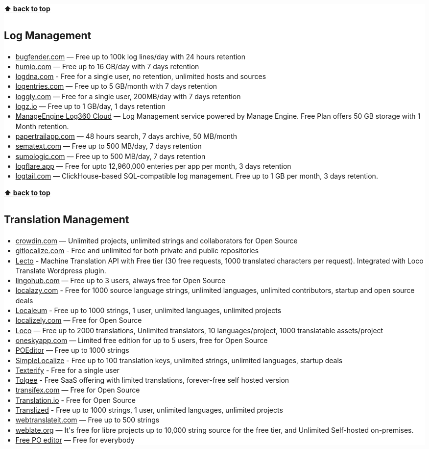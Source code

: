 **[⬆ back to top](#table-of-contents)**

## Log Management

- [bugfender.com](https://bugfender.com/) — Free up to 100k log lines/day with 24 hours retention
- [humio.com](https://www.humio.com/) — Free up to 16 GB/day with 7 days retention
- [logdna.com](https://logdna.com) - Free for a single user, no retention, unlimited hosts and sources
- [logentries.com](https://logentries.com/) — Free up to 5 GB/month with 7 days retention
- [loggly.com](https://www.loggly.com/) — Free for a single user, 200MB/day with 7 days retention
- [logz.io](https://logz.io/) — Free up to 1 GB/day, 1 days retention
- [ManageEngine Log360 Cloud](https://www.manageengine.com/cloud-log-management) — Log Management service powered by Manage Engine. Free Plan offers 50 GB storage with 1 Month retention.
- [papertrailapp.com](https://papertrailapp.com/) — 48 hours search, 7 days archive, 50 MB/month
- [sematext.com](https://sematext.com/logsene) — Free up to 500 MB/day, 7 days retention
- [sumologic.com](https://www.sumologic.com/) — Free up to 500 MB/day, 7 days retention
- [logflare.app](https://logflare.app/) — Free for upto 12,960,000 enteries per app per month, 3 days retention
- [logtail.com](https://logtail.com/) — ClickHouse-based SQL-compatible log management. Free up to 1 GB per month, 3 days retention.

**[⬆ back to top](#table-of-contents)**

## Translation Management

- [crowdin.com](https://crowdin.com/) — Unlimited projects, unlimited strings and collaborators for Open Source
- [gitlocalize.com](https://gitlocalize.com) - Free and unlimited for both private and public repositories
- [Lecto](https://lecto.ai/) - Machine Translation API with Free tier (30 free requests, 1000 translated characters per request). Integrated with Loco Translate Wordpress plugin.
- [lingohub.com](https://lingohub.com/) — Free up to 3 users, always free for Open Source
- [localazy.com](https://localazy.com) - Free for 1000 source language strings, unlimited languages, unlimited contributors, startup and open source deals
- [Localeum](https://localeum.com) - Free up to 1000 strings, 1 user, unlimited languages, unlimited projects
- [localizely.com](https://localizely.com/) — Free for Open Source
- [Loco](https://localise.biz/) — Free up to 2000 translations, Unlimited translators, 10 languages/project, 1000 translatable assets/project
- [oneskyapp.com](https://www.oneskyapp.com/) — Limited free edition for up to 5 users, free for Open Source
- [POEditor](https://poeditor.com/) — Free up to 1000 strings
- [SimpleLocalize](https://simplelocalize.io/) - Free up to 100 translation keys, unlimited strings, unlimited languages, startup deals
- [Texterify](https://texterify.com/) - Free for a single user
- [Tolgee](https://tolgee.io) - Free SaaS offering with limited translations, forever-free self hosted version
- [transifex.com](https://www.transifex.com/) — Free for Open Source
- [Translation.io](https://translation.io) - Free for Open Source
- [Translized](https://translized.com) - Free up to 1000 strings, 1 user, unlimited languages, unlimited projects
- [webtranslateit.com](https://webtranslateit.com/) — Free up to 500 strings
- [weblate.org](https://weblate.org/) — It's free for libre projects up to 10,000 string source for the free tier, and Unlimited Self-hosted on-premises.
- [Free PO editor](https://pofile.net/free-po-editor) — Free for everybody

